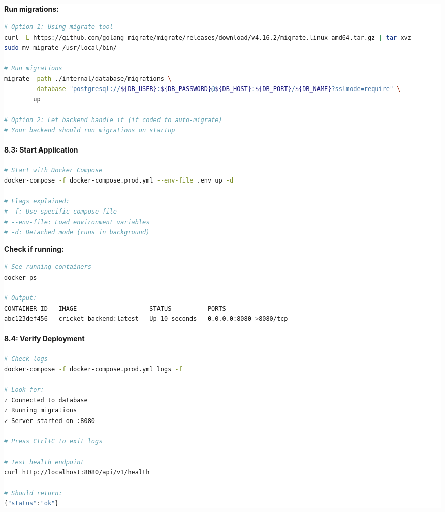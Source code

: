 **Run migrations:**
```bash
# Option 1: Using migrate tool
curl -L https://github.com/golang-migrate/migrate/releases/download/v4.16.2/migrate.linux-amd64.tar.gz | tar xvz
sudo mv migrate /usr/local/bin/

# Run migrations
migrate -path ./internal/database/migrations \
        -database "postgresql://${DB_USER}:${DB_PASSWORD}@${DB_HOST}:${DB_PORT}/${DB_NAME}?sslmode=require" \
        up

# Option 2: Let backend handle it (if coded to auto-migrate)
# Your backend should run migrations on startup
```

#### **8.3: Start Application**

```bash
# Start with Docker Compose
docker-compose -f docker-compose.prod.yml --env-file .env up -d

# Flags explained:
# -f: Use specific compose file
# --env-file: Load environment variables
# -d: Detached mode (runs in background)
```

**Check if running:**
```bash
# See running containers
docker ps

# Output:
CONTAINER ID   IMAGE                    STATUS          PORTS
abc123def456   cricket-backend:latest   Up 10 seconds   0.0.0.0:8080->8080/tcp
```

#### **8.4: Verify Deployment**

```bash
# Check logs
docker-compose -f docker-compose.prod.yml logs -f

# Look for:
✓ Connected to database
✓ Running migrations
✓ Server started on :8080

# Press Ctrl+C to exit logs

# Test health endpoint
curl http://localhost:8080/api/v1/health

# Should return:
{"status":"ok"}
```
